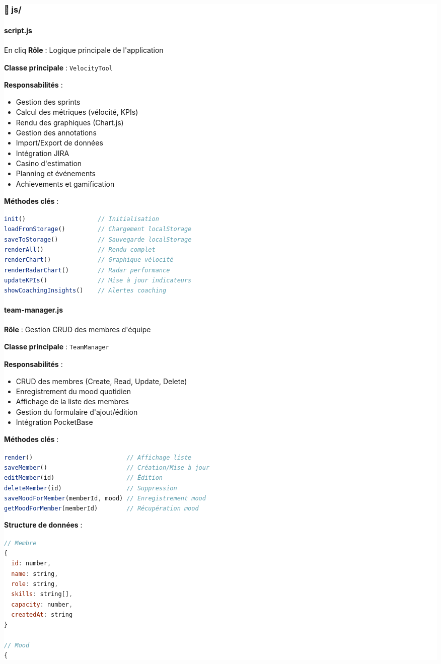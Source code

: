 ### 📁 js/

#### script.js
En cliq
**Rôle** : Logique principale de l'application

**Classe principale** : `VelocityTool`

**Responsabilités** :
- Gestion des sprints
- Calcul des métriques (vélocité, KPIs)
- Rendu des graphiques (Chart.js)
- Gestion des annotations
- Import/Export de données
- Intégration JIRA
- Casino d'estimation
- Planning et événements
- Achievements et gamification

**Méthodes clés** :
```javascript
init()                    // Initialisation
loadFromStorage()         // Chargement localStorage
saveToStorage()           // Sauvegarde localStorage
renderAll()               // Rendu complet
renderChart()             // Graphique vélocité
renderRadarChart()        // Radar performance
updateKPIs()              // Mise à jour indicateurs
showCoachingInsights()    // Alertes coaching
```

#### team-manager.js

**Rôle** : Gestion CRUD des membres d'équipe

**Classe principale** : `TeamManager`

**Responsabilités** :
- CRUD des membres (Create, Read, Update, Delete)
- Enregistrement du mood quotidien
- Affichage de la liste des membres
- Gestion du formulaire d'ajout/édition
- Intégration PocketBase

**Méthodes clés** :
```javascript
render()                          // Affichage liste
saveMember()                      // Création/Mise à jour
editMember(id)                    // Édition
deleteMember(id)                  // Suppression
saveMoodForMember(memberId, mood) // Enregistrement mood
getMoodForMember(memberId)        // Récupération mood
```

**Structure de données** :
```javascript
// Membre
{
  id: number,
  name: string,
  role: string,
  skills: string[],
  capacity: number,
  createdAt: string
}

// Mood
{
```